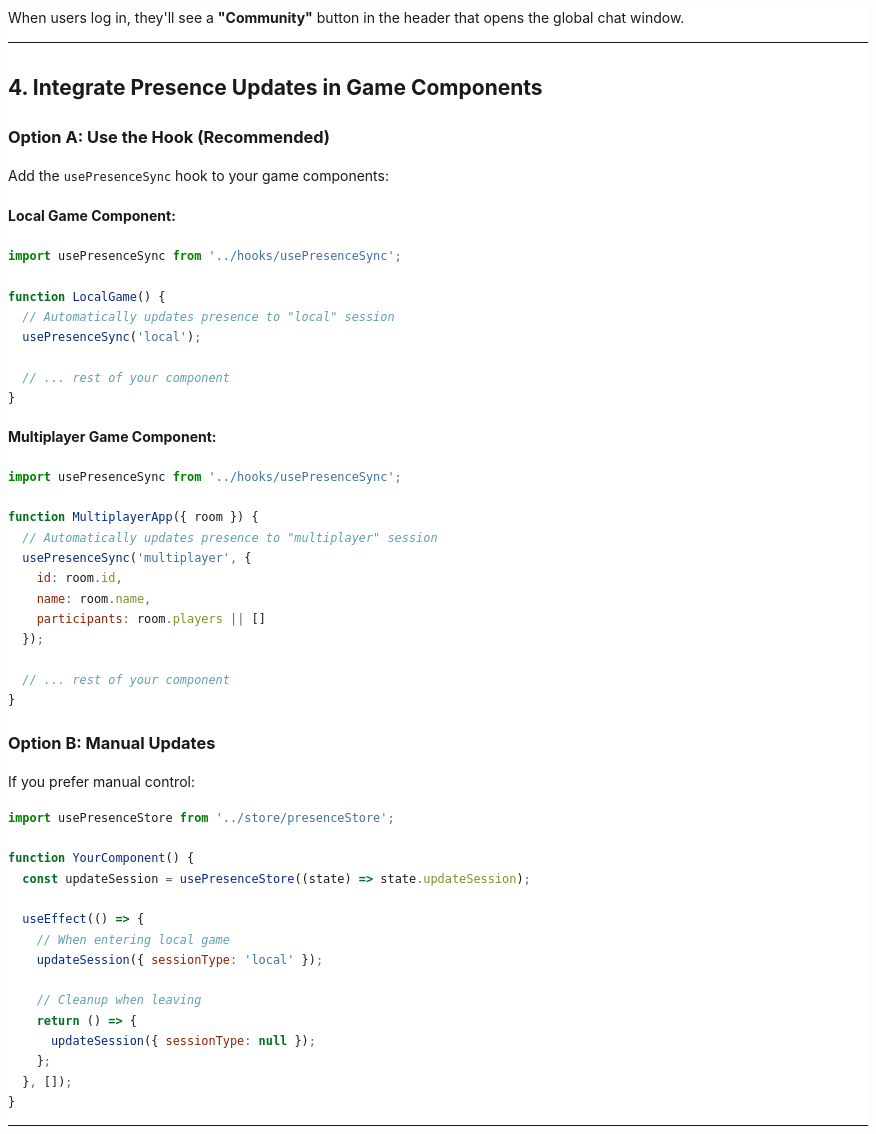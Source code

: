 When users log in, they'll see a **"Community"** button in the header that opens the global chat window.

---

## 4. Integrate Presence Updates in Game Components

### Option A: Use the Hook (Recommended)

Add the `usePresenceSync` hook to your game components:

#### Local Game Component:
```javascript
import usePresenceSync from '../hooks/usePresenceSync';

function LocalGame() {
  // Automatically updates presence to "local" session
  usePresenceSync('local');
  
  // ... rest of your component
}
```

#### Multiplayer Game Component:
```javascript
import usePresenceSync from '../hooks/usePresenceSync';

function MultiplayerApp({ room }) {
  // Automatically updates presence to "multiplayer" session
  usePresenceSync('multiplayer', {
    id: room.id,
    name: room.name,
    participants: room.players || []
  });
  
  // ... rest of your component
}
```

### Option B: Manual Updates

If you prefer manual control:

```javascript
import usePresenceStore from '../store/presenceStore';

function YourComponent() {
  const updateSession = usePresenceStore((state) => state.updateSession);
  
  useEffect(() => {
    // When entering local game
    updateSession({ sessionType: 'local' });
    
    // Cleanup when leaving
    return () => {
      updateSession({ sessionType: null });
    };
  }, []);
}
```

---